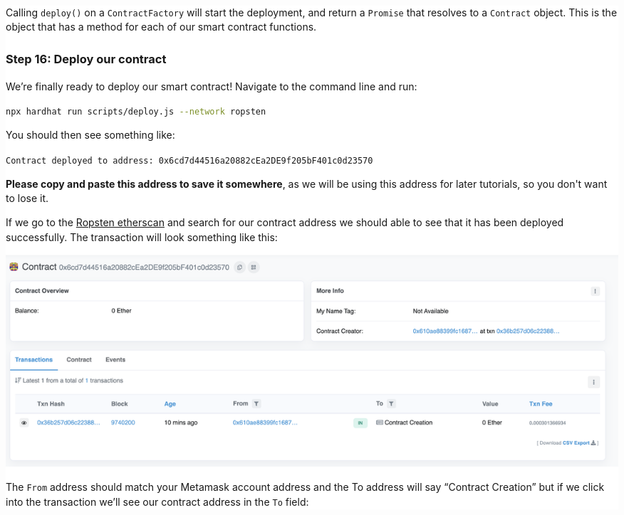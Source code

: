 Calling `deploy()` on a `ContractFactory` will start the deployment, and return a `Promise` that resolves to a `Contract` object. This is the object that has a method for each of our smart contract functions.

### Step 16: Deploy our contract

We’re finally ready to deploy our smart contract! Navigate to the command line and run:

```bash
npx hardhat run scripts/deploy.js --network ropsten
```

You should then see something like:

```bash
Contract deployed to address: 0x6cd7d44516a20882cEa2DE9f205bF401c0d23570
```

**Please copy and paste this address to save it somewhere**, as we will be using this address for later tutorials, so you don't want to lose it.

If we go to the [Ropsten etherscan](https://ropsten.etherscan.io) and search for our contract address we should able to see that it has been deployed successfully. The transaction will look something like this:

![](./etherscan-contract.png)

The `From` address should match your Metamask account address and the To address will say “Contract Creation” but if we click into the transaction we’ll see our contract address in the `To` field:
